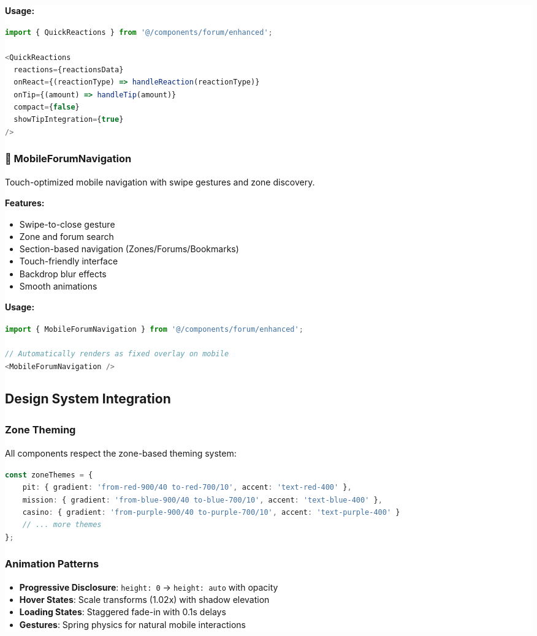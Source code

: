 **Usage:**

```typescript
import { QuickReactions } from '@/components/forum/enhanced';

<QuickReactions
  reactions={reactionsData}
  onReact={(reactionType) => handleReaction(reactionType)}
  onTip={(amount) => handleTip(amount)}
  compact={false}
  showTipIntegration={true}
/>
```

### 📱 MobileForumNavigation

Touch-optimized mobile navigation with swipe gestures and zone discovery.

**Features:**

- Swipe-to-close gesture
- Zone and forum search
- Section-based navigation (Zones/Forums/Bookmarks)
- Touch-friendly interface
- Backdrop blur effects
- Smooth animations

**Usage:**

```typescript
import { MobileForumNavigation } from '@/components/forum/enhanced';

// Automatically renders as fixed overlay on mobile
<MobileForumNavigation />
```

## Design System Integration

### Zone Theming

All components respect the zone-based theming system:

```typescript
const zoneThemes = {
	pit: { gradient: 'from-red-900/40 to-red-700/10', accent: 'text-red-400' },
	mission: { gradient: 'from-blue-900/40 to-blue-700/10', accent: 'text-blue-400' },
	casino: { gradient: 'from-purple-900/40 to-purple-700/10', accent: 'text-purple-400' }
	// ... more themes
};
```

### Animation Patterns

- **Progressive Disclosure**: `height: 0` → `height: auto` with opacity
- **Hover States**: Scale transforms (1.02x) with shadow elevation
- **Loading States**: Staggered fade-in with 0.1s delays
- **Gestures**: Spring physics for natural mobile interactions
